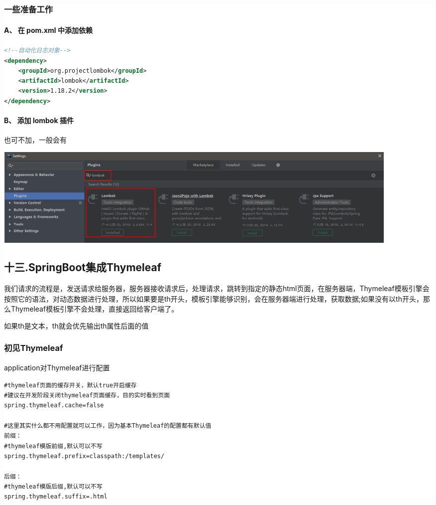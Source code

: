 ### 一些准备工作

#### A、 在 pom.xml 中添加依赖

```xml
<!--自动化日志对象-->
<dependency>
    <groupId>org.projectlombok</groupId>
    <artifactId>lombok</artifactId>
    <version>1.18.2</version>
</dependency>
```

#### B、 添加 lombok 插件

也可不加，一般会有

![image-20211128160007351](images/image-20211128160007351.png)



## 十三.SpringBoot集成Thymeleaf

我们请求的流程是，发送请求给服务器，服务器接收请求后，处理请求，跳转到指定的静态html页面，在服务器端，Thymeleaf模板引擎会按照它的语法，对动态数据进行处理，所以如果要是th开头，模板引擎能够识别，会在服务器端进行处理，获取数据;如果没有以th开头，那么Thymeleaf模板引擎不会处理，直接返回给客户端了。

如果th是文本，th就会优先输出th属性后面的值

### 初见Thymeleaf

application对Thymeleaf进行配置

```properties
#thymeleaf页面的缓存开关，默认true开启缓存
#建议在开发阶段关闭thymeleaf页面缓存，目的实时看到页面
spring.thymeleaf.cache=false

#这里其实什么都不用配置就可以工作，因为基本Thymeleaf的配置都有默认值
前缀：
#thymeleaf模版前缀,默认可以不写
spring.thymeleaf.prefix=classpath:/templates/

后缀：
#thymeleaf模版后缀,默认可以不写
spring.thymeleaf.suffix=.html
```
